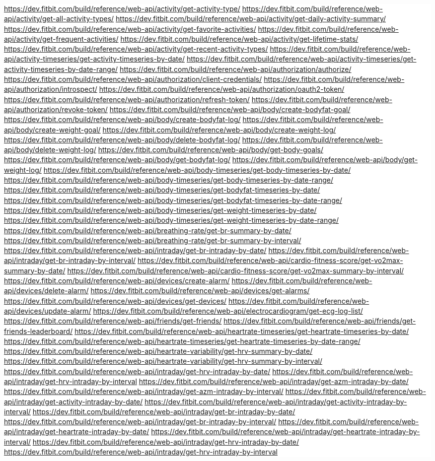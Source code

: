 https://dev.fitbit.com/build/reference/web-api/activity/get-activity-type/
https://dev.fitbit.com/build/reference/web-api/activity/get-all-activity-types/
https://dev.fitbit.com/build/reference/web-api/activity/get-daily-activity-summary/
https://dev.fitbit.com/build/reference/web-api/activity/get-favorite-activities/
https://dev.fitbit.com/build/reference/web-api/activity/get-frequent-activities/
https://dev.fitbit.com/build/reference/web-api/activity/get-lifetime-stats/
https://dev.fitbit.com/build/reference/web-api/activity/get-recent-activity-types/
https://dev.fitbit.com/build/reference/web-api/activity-timeseries/get-activity-timeseries-by-date/
https://dev.fitbit.com/build/reference/web-api/activity-timeseries/get-activity-timeseries-by-date-range/
https://dev.fitbit.com/build/reference/web-api/authorization/authorize/
https://dev.fitbit.com/build/reference/web-api/authorization/client-credentials/
https://dev.fitbit.com/build/reference/web-api/authorization/introspect/
https://dev.fitbit.com/build/reference/web-api/authorization/oauth2-token/
https://dev.fitbit.com/build/reference/web-api/authorization/refresh-token/
https://dev.fitbit.com/build/reference/web-api/authorization/revoke-token/
https://dev.fitbit.com/build/reference/web-api/body/create-bodyfat-goal/
https://dev.fitbit.com/build/reference/web-api/body/create-bodyfat-log/
https://dev.fitbit.com/build/reference/web-api/body/create-weight-goal/
https://dev.fitbit.com/build/reference/web-api/body/create-weight-log/
https://dev.fitbit.com/build/reference/web-api/body/delete-bodyfat-log/
https://dev.fitbit.com/build/reference/web-api/body/delete-weight-log/
https://dev.fitbit.com/build/reference/web-api/body/get-body-goals/
https://dev.fitbit.com/build/reference/web-api/body/get-bodyfat-log/
https://dev.fitbit.com/build/reference/web-api/body/get-weight-log/
https://dev.fitbit.com/build/reference/web-api/body-timeseries/get-body-timeseries-by-date/
https://dev.fitbit.com/build/reference/web-api/body-timeseries/get-body-timeseries-by-date-range/
https://dev.fitbit.com/build/reference/web-api/body-timeseries/get-bodyfat-timeseries-by-date/
https://dev.fitbit.com/build/reference/web-api/body-timeseries/get-bodyfat-timeseries-by-date-range/
https://dev.fitbit.com/build/reference/web-api/body-timeseries/get-weight-timeseries-by-date/
https://dev.fitbit.com/build/reference/web-api/body-timeseries/get-weight-timeseries-by-date-range/
https://dev.fitbit.com/build/reference/web-api/breathing-rate/get-br-summary-by-date/
https://dev.fitbit.com/build/reference/web-api/breathing-rate/get-br-summary-by-interval/
https://dev.fitbit.com/build/reference/web-api/intraday/get-br-intraday-by-date/
https://dev.fitbit.com/build/reference/web-api/intraday/get-br-intraday-by-interval/
https://dev.fitbit.com/build/reference/web-api/cardio-fitness-score/get-vo2max-summary-by-date/
https://dev.fitbit.com/build/reference/web-api/cardio-fitness-score/get-vo2max-summary-by-interval/
https://dev.fitbit.com/build/reference/web-api/devices/create-alarm/
https://dev.fitbit.com/build/reference/web-api/devices/delete-alarm/
https://dev.fitbit.com/build/reference/web-api/devices/get-alarms/
https://dev.fitbit.com/build/reference/web-api/devices/get-devices/
https://dev.fitbit.com/build/reference/web-api/devices/update-alarm/
https://dev.fitbit.com/build/reference/web-api/electrocardiogram/get-ecg-log-list/
https://dev.fitbit.com/build/reference/web-api/friends/get-friends/
https://dev.fitbit.com/build/reference/web-api/friends/get-friends-leaderboard/
https://dev.fitbit.com/build/reference/web-api/heartrate-timeseries/get-heartrate-timeseries-by-date/
https://dev.fitbit.com/build/reference/web-api/heartrate-timeseries/get-heartrate-timeseries-by-date-range/
https://dev.fitbit.com/build/reference/web-api/heartrate-variability/get-hrv-summary-by-date/
https://dev.fitbit.com/build/reference/web-api/heartrate-variability/get-hrv-summary-by-interval/
https://dev.fitbit.com/build/reference/web-api/intraday/get-hrv-intraday-by-date/
https://dev.fitbit.com/build/reference/web-api/intraday/get-hrv-intraday-by-interval
https://dev.fitbit.com/build/reference/web-api/intraday/get-azm-intraday-by-date/
https://dev.fitbit.com/build/reference/web-api/intraday/get-azm-intraday-by-interval/
https://dev.fitbit.com/build/reference/web-api/intraday/get-activity-intraday-by-date/
https://dev.fitbit.com/build/reference/web-api/intraday/get-activity-intraday-by-interval/
https://dev.fitbit.com/build/reference/web-api/intraday/get-br-intraday-by-date/
https://dev.fitbit.com/build/reference/web-api/intraday/get-br-intraday-by-interval/
https://dev.fitbit.com/build/reference/web-api/intraday/get-heartrate-intraday-by-date/
https://dev.fitbit.com/build/reference/web-api/intraday/get-heartrate-intraday-by-interval/
https://dev.fitbit.com/build/reference/web-api/intraday/get-hrv-intraday-by-date/
https://dev.fitbit.com/build/reference/web-api/intraday/get-hrv-intraday-by-interval